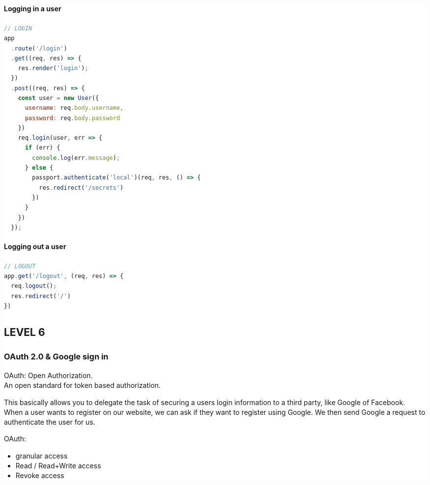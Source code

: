 #### Logging in a user

```js
// LOGIN
app
  .route('/login')
  .get((req, res) => {
    res.render('login');
  })
  .post((req, res) => {
    const user = new User({
      username: req.body.username,
      password: req.body.password
    })
    req.login(user, err => {
      if (err) {
        console.log(err.message);
      } else {
        passport.authenticate('local')(req, res, () => {
          res.redirect('/secrets')
        })
      }
    })
  });
```

#### Logging out a user

```js
// LOGOUT
app.get('/logout', (req, res) => {
  req.logout();
  res.redirect('/')
})
```

## LEVEL 6

### OAuth 2.0 & Google sign in

OAuth: Open Authorization.  
An open standard for token based authorization.  

This basically allows you to delegate the task of securing a users login information to a third party, like Google of Facebook.  
When a user wants to register on our website, we can ask if they want to register using Google. We then send Google a request to authenticate the user for us.

OAuth:

- granular access
- Read / Read+Write access
- Revoke access
